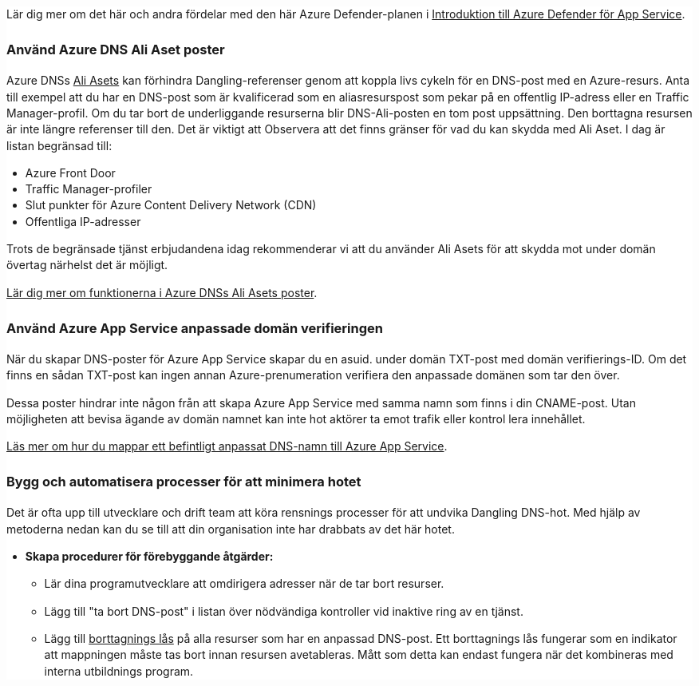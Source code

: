 Lär dig mer om det här och andra fördelar med den här Azure Defender-planen i [Introduktion till Azure Defender för App Service](../../security-center/defender-for-app-service-introduction.md).

### <a name="use-azure-dns-alias-records"></a>Använd Azure DNS Ali Aset poster

Azure DNSs [Ali Asets](../../dns/dns-alias.md#scenarios) kan förhindra Dangling-referenser genom att koppla livs cykeln för en DNS-post med en Azure-resurs. Anta till exempel att du har en DNS-post som är kvalificerad som en aliasresurspost som pekar på en offentlig IP-adress eller en Traffic Manager-profil. Om du tar bort de underliggande resurserna blir DNS-Ali-posten en tom post uppsättning. Den borttagna resursen är inte längre referenser till den. Det är viktigt att Observera att det finns gränser för vad du kan skydda med Ali Aset. I dag är listan begränsad till:

- Azure Front Door
- Traffic Manager-profiler
- Slut punkter för Azure Content Delivery Network (CDN)
- Offentliga IP-adresser

Trots de begränsade tjänst erbjudandena idag rekommenderar vi att du använder Ali Asets för att skydda mot under domän övertag närhelst det är möjligt.

[Lär dig mer om funktionerna i Azure DNSs Ali Asets poster](../../dns/dns-alias.md#capabilities).



### <a name="use-azure-app-services-custom-domain-verification"></a>Använd Azure App Service anpassade domän verifieringen

När du skapar DNS-poster för Azure App Service skapar du en asuid. under domän TXT-post med domän verifierings-ID. Om det finns en sådan TXT-post kan ingen annan Azure-prenumeration verifiera den anpassade domänen som tar den över. 

Dessa poster hindrar inte någon från att skapa Azure App Service med samma namn som finns i din CNAME-post. Utan möjligheten att bevisa ägande av domän namnet kan inte hot aktörer ta emot trafik eller kontrol lera innehållet.

[Läs mer om hur du mappar ett befintligt anpassat DNS-namn till Azure App Service](../../app-service/app-service-web-tutorial-custom-domain.md).



### <a name="build-and-automate-processes-to-mitigate-the-threat"></a>Bygg och automatisera processer för att minimera hotet

Det är ofta upp till utvecklare och drift team att köra rensnings processer för att undvika Dangling DNS-hot. Med hjälp av metoderna nedan kan du se till att din organisation inte har drabbats av det här hotet. 

- **Skapa procedurer för förebyggande åtgärder:**

    - Lär dina programutvecklare att omdirigera adresser när de tar bort resurser.

    - Lägg till "ta bort DNS-post" i listan över nödvändiga kontroller vid inaktive ring av en tjänst.

    - Lägg till [borttagnings lås](../../azure-resource-manager/management/lock-resources.md) på alla resurser som har en anpassad DNS-post. Ett borttagnings lås fungerar som en indikator att mappningen måste tas bort innan resursen avetableras. Mått som detta kan endast fungera när det kombineras med interna utbildnings program.
